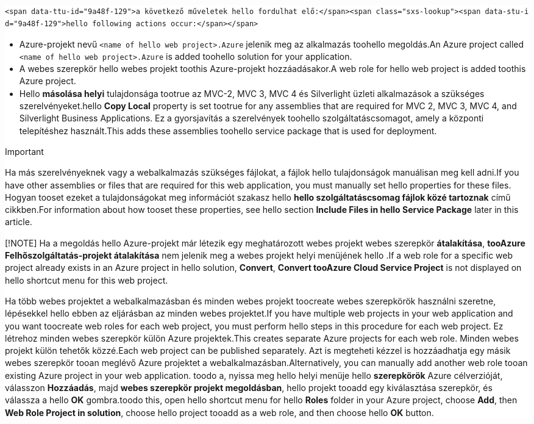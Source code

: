     <span data-ttu-id="9a48f-129">a következő műveletek hello fordulhat elő:</span><span class="sxs-lookup"><span data-stu-id="9a48f-129">hello following actions occur:</span></span>

   * <span data-ttu-id="9a48f-130">Azure-projekt nevű `<name of hello web project>.Azure` jelenik meg az alkalmazás toohello megoldás.</span><span class="sxs-lookup"><span data-stu-id="9a48f-130">An Azure project called `<name of hello web project>.Azure` is added toohello solution for your application.</span></span>
   * <span data-ttu-id="9a48f-131">A webes szerepkör hello webes projekt toothis Azure-projekt hozzáadásakor.</span><span class="sxs-lookup"><span data-stu-id="9a48f-131">A web role for hello web project is added toothis Azure project.</span></span>
   * <span data-ttu-id="9a48f-132">Hello **másolása helyi** tulajdonsága tootrue az MVC-2, MVC 3, MVC 4 és Silverlight üzleti alkalmazások a szükséges szerelvényeket.</span><span class="sxs-lookup"><span data-stu-id="9a48f-132">hello **Copy Local** property is set tootrue for any assemblies that are required for MVC 2, MVC 3, MVC 4, and Silverlight Business Applications.</span></span> <span data-ttu-id="9a48f-133">Ez a gyorsjavítás a szerelvények toohello szolgáltatáscsomagot, amely a központi telepítéshez használt.</span><span class="sxs-lookup"><span data-stu-id="9a48f-133">This adds these assemblies toohello service package that is used for deployment.</span></span>

   > [!IMPORTANT]
   > <span data-ttu-id="9a48f-134">Ha más szerelvényeknek vagy a webalkalmazás szükséges fájlokat, a fájlok hello tulajdonságok manuálisan meg kell adni.</span><span class="sxs-lookup"><span data-stu-id="9a48f-134">If you have other assemblies or files that are required for this web application, you must manually set hello properties for these files.</span></span> <span data-ttu-id="9a48f-135">Hogyan tooset ezeket a tulajdonságokat meg információt szakasz hello **hello szolgáltatáscsomag fájlok közé tartoznak** című cikkben.</span><span class="sxs-lookup"><span data-stu-id="9a48f-135">For information about how tooset these properties, see hello section **Include Files in hello Service Package** later in this article.</span></span>
   >
   > [!NOTE]
   > <span data-ttu-id="9a48f-136">Ha a megoldás hello Azure-projekt már létezik egy meghatározott webes projekt webes szerepkör **átalakítása**, **tooAzure Felhőszolgáltatás-projekt átalakítása** nem jelenik meg a webes projekt helyi menüjének hello .</span><span class="sxs-lookup"><span data-stu-id="9a48f-136">If a web role for a specific web project already exists in an Azure project in hello solution, **Convert**, **Convert tooAzure Cloud Service Project** is not displayed on hello shortcut menu for this web project.</span></span>
   >
   >

   <span data-ttu-id="9a48f-137">Ha több webes projektet a webalkalmazásban és minden webes projekt toocreate webes szerepkörök használni szeretne, lépésekkel hello ebben az eljárásban az minden webes projektet.</span><span class="sxs-lookup"><span data-stu-id="9a48f-137">If you have multiple web projects in your web application and you want toocreate web roles for each web project, you must perform hello steps in this procedure for each web project.</span></span> <span data-ttu-id="9a48f-138">Ez létrehoz minden webes szerepkör külön Azure projektek.</span><span class="sxs-lookup"><span data-stu-id="9a48f-138">This creates separate Azure projects for each web role.</span></span> <span data-ttu-id="9a48f-139">Minden webes projekt külön tehetők közzé.</span><span class="sxs-lookup"><span data-stu-id="9a48f-139">Each web project can be published separately.</span></span> <span data-ttu-id="9a48f-140">Azt is megteheti kézzel is hozzáadhatja egy másik webes szerepkör tooan meglévő Azure projektet a webalkalmazásban.</span><span class="sxs-lookup"><span data-stu-id="9a48f-140">Alternatively, you can manually add another web role tooan existing Azure project in your web application.</span></span> <span data-ttu-id="9a48f-141">toodo a, nyissa meg hello helyi menüje hello **szerepkörök** Azure célverzióját, válasszon **Hozzáadás**, majd **webes szerepkör projekt megoldásban**, hello projekt tooadd egy kiválasztása szerepkör, és válassza a hello **OK** gombra.</span><span class="sxs-lookup"><span data-stu-id="9a48f-141">toodo this, open hello shortcut menu for hello **Roles** folder in your Azure project, choose **Add**, then **Web Role Project in solution**, choose hello project tooadd as a web role, and then choose hello **OK** button.</span></span>
